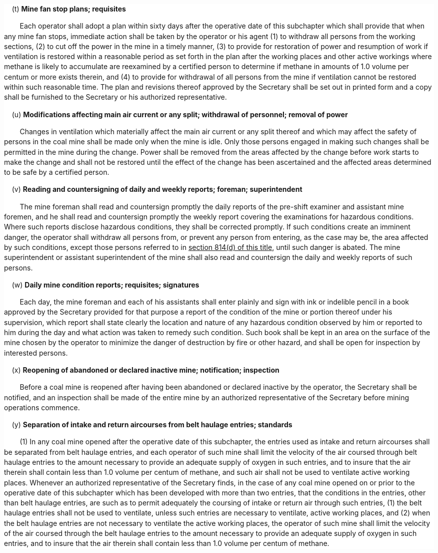     (t) __Mine fan stop plans; requisites__ 

        Each operator shall adopt a plan within sixty days after the operative date of this subchapter which shall provide that when any mine fan stops, immediate action shall be taken by the operator or his agent (1) to withdraw all persons from the working sections, (2) to cut off the power in the mine in a timely manner, (3) to provide for restoration of power and resumption of work if ventilation is restored within a reasonable period as set forth in the plan after the working places and other active workings where methane is likely to accumulate are reexamined by a certified person to determine if methane in amounts of 1.0 volume per centum or more exists therein, and (4) to provide for withdrawal of all persons from the mine if ventilation cannot be restored within such reasonable time. The plan and revisions thereof approved by the Secretary shall be set out in printed form and a copy shall be furnished to the Secretary or his authorized representative.

    (u) __Modifications affecting main air current or any split; withdrawal of personnel; removal of power__ 

        Changes in ventilation which materially affect the main air current or any split thereof and which may affect the safety of persons in the coal mine shall be made only when the mine is idle. Only those persons engaged in making such changes shall be permitted in the mine during the change. Power shall be removed from the areas affected by the change before work starts to make the change and shall not be restored until the effect of the change has been ascertained and the affected areas determined to be safe by a certified person.

    (v) __Reading and countersigning of daily and weekly reports; foreman; superintendent__ 

        The mine foreman shall read and countersign promptly the daily reports of the pre-shift examiner and assistant mine foremen, and he shall read and countersign promptly the weekly report covering the examinations for hazardous conditions. Where such reports disclose hazardous conditions, they shall be corrected promptly. If such conditions create an imminent danger, the operator shall withdraw all persons from, or prevent any person from entering, as the case may be, the area affected by such conditions, except those persons referred to in [section 814(d) of this title][/us/usc/t30/s814/d], until such danger is abated. The mine superintendent or assistant superintendent of the mine shall also read and countersign the daily and weekly reports of such persons.

    (w) __Daily mine condition reports; requisites; signatures__ 

        Each day, the mine foreman and each of his assistants shall enter plainly and sign with ink or indelible pencil in a book approved by the Secretary provided for that purpose a report of the condition of the mine or portion thereof under his supervision, which report shall state clearly the location and nature of any hazardous condition observed by him or reported to him during the day and what action was taken to remedy such condition. Such book shall be kept in an area on the surface of the mine chosen by the operator to minimize the danger of destruction by fire or other hazard, and shall be open for inspection by interested persons.

    (x) __Reopening of abandoned or declared inactive mine; notification; inspection__ 

        Before a coal mine is reopened after having been abandoned or declared inactive by the operator, the Secretary shall be notified, and an inspection shall be made of the entire mine by an authorized representative of the Secretary before mining operations commence.

    (y) __Separation of intake and return aircourses from belt haulage entries; standards__ 

        (1) In any coal mine opened after the operative date of this subchapter, the entries used as intake and return aircourses shall be separated from belt haulage entries, and each operator of such mine shall limit the velocity of the air coursed through belt haulage entries to the amount necessary to provide an adequate supply of oxygen in such entries, and to insure that the air therein shall contain less than 1.0 volume per centum of methane, and such air shall not be used to ventilate active working places. Whenever an authorized representative of the Secretary finds, in the case of any coal mine opened on or prior to the operative date of this subchapter which has been developed with more than two entries, that the conditions in the entries, other than belt haulage entries, are such as to permit adequately the coursing of intake or return air through such entries, (1) the belt haulage entries shall not be used to ventilate, unless such entries are necessary to ventilate, active working places, and (2) when the belt haulage entries are not necessary to ventilate the active working places, the operator of such mine shall limit the velocity of the air coursed through the belt haulage entries to the amount necessary to provide an adequate supply of oxygen in such entries, and to insure that the air therein shall contain less than 1.0 volume per centum of methane.


[/us/usc/t30/s814/d]: https://publicdocs.github.io/go/links?ns=uslm&ref=%2Fus%2Fusc%2Ft30%2Fs814%2Fd
[/us/usc/t30/s814/d]: https://publicdocs.github.io/go/links?ns=uslm&ref=%2Fus%2Fusc%2Ft30%2Fs814%2Fd
[/us/usc/t30/s814/d]: https://publicdocs.github.io/go/links?ns=uslm&ref=%2Fus%2Fusc%2Ft30%2Fs814%2Fd
[/us/usc/t30/s814/d]: https://publicdocs.github.io/go/links?ns=uslm&ref=%2Fus%2Fusc%2Ft30%2Fs814%2Fd
[/us/usc/t30/s814/d]: https://publicdocs.github.io/go/links?ns=uslm&ref=%2Fus%2Fusc%2Ft30%2Fs814%2Fd
[/us/usc/t30/s865/a]: https://publicdocs.github.io/go/links?ns=uslm&ref=%2Fus%2Fusc%2Ft30%2Fs865%2Fa
[/us/usc/t30/s814/d]: https://publicdocs.github.io/go/links?ns=uslm&ref=%2Fus%2Fusc%2Ft30%2Fs814%2Fd
[/us/pl/91/173/tIII]: https://publicdocs.github.io/go/links?ns=uslm&ref=%2Fus%2Fpl%2F91%2F173%2FtIII
[/us/stat/83/767]: https://publicdocs.github.io/go/links?ns=uslm&ref=%2Fus%2Fstat%2F83%2F767
[/us/pl/91/173/s509]: https://publicdocs.github.io/go/links?ns=uslm&ref=%2Fus%2Fpl%2F91%2F173%2Fs509
[/us/usc/t30/s801]: https://publicdocs.github.io/go/links?ns=uslm&ref=%2Fus%2Fusc%2Ft30%2Fs801
[/us/pl/110/161/dG/tI]: https://publicdocs.github.io/go/links?ns=uslm&ref=%2Fus%2Fpl%2F110%2F161%2FdG%2FtI
[/us/stat/121/2168]: https://publicdocs.github.io/go/links?ns=uslm&ref=%2Fus%2Fstat%2F121%2F2168
[/us/usc/t30/s863/y]: https://publicdocs.github.io/go/links?ns=uslm&ref=%2Fus%2Fusc%2Ft30%2Fs863%2Fy
[/us/pl/109/236]: https://publicdocs.github.io/go/links?ns=uslm&ref=%2Fus%2Fpl%2F109%2F236
[/us/usc/t30/s963]: https://publicdocs.github.io/go/links?ns=uslm&ref=%2Fus%2Fusc%2Ft30%2Fs963